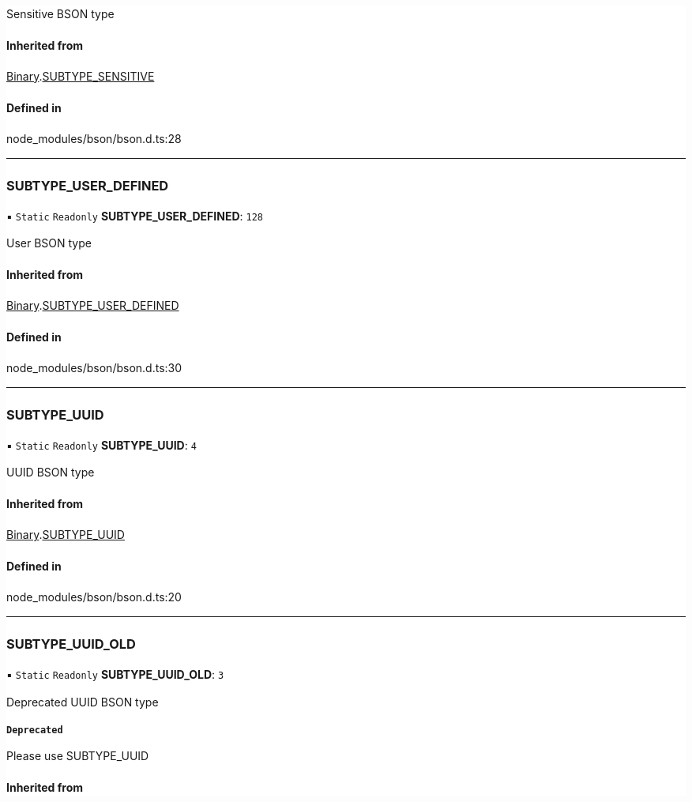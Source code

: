 Sensitive BSON type

#### Inherited from

[Binary](internal_._Z__baseOps_node_modules_mongodb_mongodb_.Binary.md).[SUBTYPE_SENSITIVE](internal_._Z__baseOps_node_modules_mongodb_mongodb_.Binary.md#subtype_sensitive)

#### Defined in

node_modules/bson/bson.d.ts:28

___

### SUBTYPE\_USER\_DEFINED

▪ `Static` `Readonly` **SUBTYPE\_USER\_DEFINED**: ``128``

User BSON type

#### Inherited from

[Binary](internal_._Z__baseOps_node_modules_mongodb_mongodb_.Binary.md).[SUBTYPE_USER_DEFINED](internal_._Z__baseOps_node_modules_mongodb_mongodb_.Binary.md#subtype_user_defined)

#### Defined in

node_modules/bson/bson.d.ts:30

___

### SUBTYPE\_UUID

▪ `Static` `Readonly` **SUBTYPE\_UUID**: ``4``

UUID BSON type

#### Inherited from

[Binary](internal_._Z__baseOps_node_modules_mongodb_mongodb_.Binary.md).[SUBTYPE_UUID](internal_._Z__baseOps_node_modules_mongodb_mongodb_.Binary.md#subtype_uuid)

#### Defined in

node_modules/bson/bson.d.ts:20

___

### SUBTYPE\_UUID\_OLD

▪ `Static` `Readonly` **SUBTYPE\_UUID\_OLD**: ``3``

Deprecated UUID BSON type

**`Deprecated`**

Please use SUBTYPE_UUID

#### Inherited from
